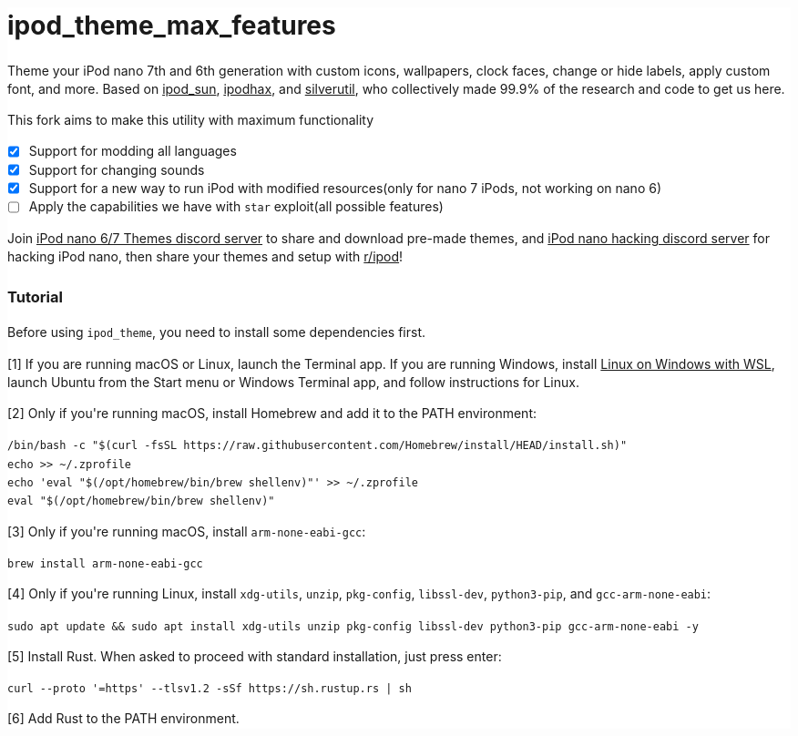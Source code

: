 # ipod_theme_max_features
Theme your iPod nano 7th and 6th generation with custom icons, wallpapers, clock faces, change or hide labels, apply custom font, and more. Based on [ipod_sun](https://github.com/CUB3D/ipod_sun), [ipodhax](https://github.com/760ceb3b9c0ba4872cadf3ce35a7a494/ipodhax), and [silverutil](https://github.com/spotlightishere/silverutil), who collectively made 99.9% of the research and code to get us here.

This fork aims to make this utility with maximum functionality
* [x] Support for modding all languages
* [x] Support for changing sounds
* [x] Support for a new way to run iPod with modified resources(only for nano 7 iPods, not working on nano 6)
* [ ] Apply the capabilities we have with `star` exploit(all possible features)

Join [iPod nano 6/7 Themes discord server](https://discord.gg/SfWYYPUAEZ) to share and download pre-made themes, and [iPod nano hacking discord server](https://discord.gg/7PnGEXjW3X) for hacking iPod nano, then share your themes and setup with [r/ipod](https://www.reddit.com/r/ipod/)!

### Tutorial

Before using `ipod_theme`, you need to install some dependencies first.

[1] If you are running macOS or Linux, launch the Terminal app. If you are running Windows, install [Linux on Windows with WSL](https://learn.microsoft.com/windows/wsl/install), launch Ubuntu from the Start menu or Windows Terminal app, and follow instructions for Linux.

[2] Only if you're running macOS, install Homebrew and add it to the PATH environment:

```shell
/bin/bash -c "$(curl -fsSL https://raw.githubusercontent.com/Homebrew/install/HEAD/install.sh)"
echo >> ~/.zprofile
echo 'eval "$(/opt/homebrew/bin/brew shellenv)"' >> ~/.zprofile
eval "$(/opt/homebrew/bin/brew shellenv)"
```

[3] Only if you're running macOS, install `arm-none-eabi-gcc`:

```shell
brew install arm-none-eabi-gcc
```

[4] Only if you're running Linux, install `xdg-utils`, `unzip`, `pkg-config`, `libssl-dev`, `python3-pip`, and `gcc-arm-none-eabi`:

```shell
sudo apt update && sudo apt install xdg-utils unzip pkg-config libssl-dev python3-pip gcc-arm-none-eabi -y
```

[5] Install Rust. When asked to proceed with standard installation, just press enter:

```shell
curl --proto '=https' --tlsv1.2 -sSf https://sh.rustup.rs | sh
```

[6] Add Rust to the PATH environment.
